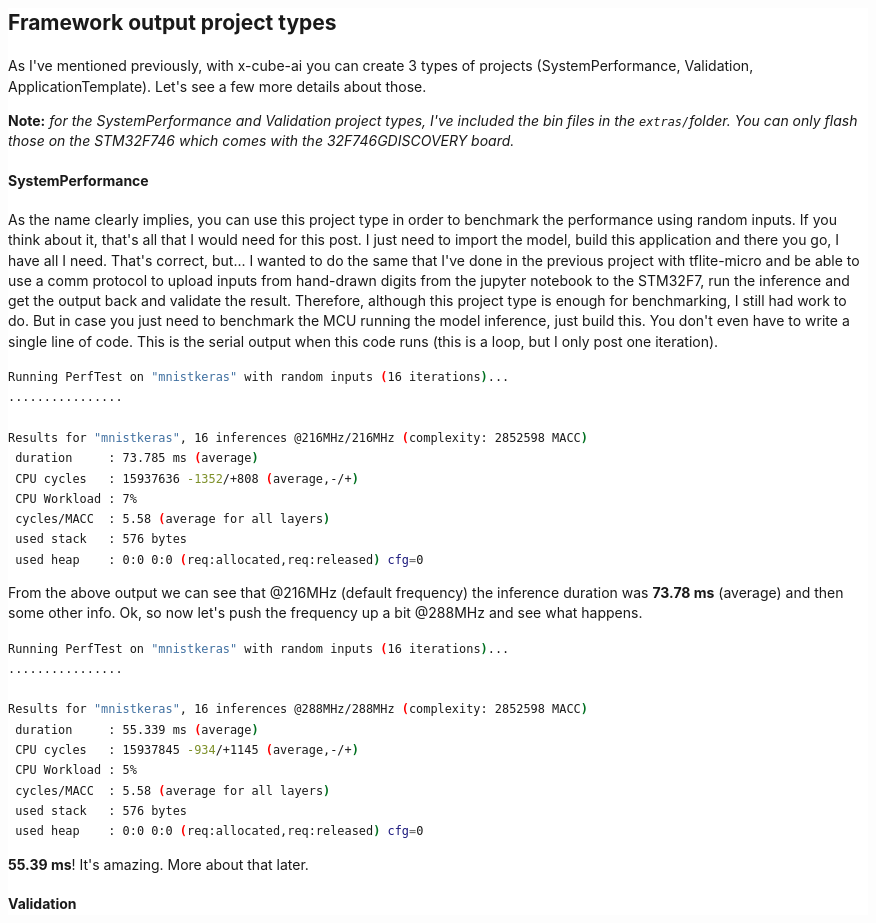 ## Framework output project types

As I've mentioned previously, with x-cube-ai you can create 3 types of projects (SystemPerformance, Validation, ApplicationTemplate). Let's see a few more details about those.

**Note:** _for the SystemPerformance and Validation project types, I've included the bin files in the `extras/`folder. You can only flash those on the STM32F746 which comes with the 32F746GDISCOVERY board._

#### SystemPerformance

As the name clearly implies, you can use this project type in order to benchmark the performance using random inputs. If you think about it, that's all that I would need for this post. I just need to import the model, build this application and there you go, I have all I need. That's correct, but... I wanted to do the same that I've done in the previous project with tflite-micro and be able to use a comm protocol to upload inputs from hand-drawn digits from the jupyter notebook to the STM32F7, run the inference and get the output back and validate the result. Therefore, although this project type is enough for benchmarking, I still had work to do. But in case you just need to benchmark the MCU running the model inference, just build this. You don't even have to write a single line of code. This is the serial output when this code runs (this is a loop, but I only post one iteration).

```sh
Running PerfTest on "mnistkeras" with random inputs (16 iterations)...
................

Results for "mnistkeras", 16 inferences @216MHz/216MHz (complexity: 2852598 MACC)
 duration     : 73.785 ms (average)
 CPU cycles   : 15937636 -1352/+808 (average,-/+)
 CPU Workload : 7%
 cycles/MACC  : 5.58 (average for all layers)
 used stack   : 576 bytes
 used heap    : 0:0 0:0 (req:allocated,req:released) cfg=0
```

From the above output we can see that @216MHz (default frequency) the inference duration was **73.78 ms** (average) and then some other info. Ok, so now let's push the frequency up a bit @288MHz and see what happens.

```sh
Running PerfTest on "mnistkeras" with random inputs (16 iterations)...
................

Results for "mnistkeras", 16 inferences @288MHz/288MHz (complexity: 2852598 MACC)
 duration     : 55.339 ms (average)
 CPU cycles   : 15937845 -934/+1145 (average,-/+)
 CPU Workload : 5%
 cycles/MACC  : 5.58 (average for all layers)
 used stack   : 576 bytes
 used heap    : 0:0 0:0 (req:allocated,req:released) cfg=0
```

**55.39 ms**! It's amazing. More about that later.

#### Validation
